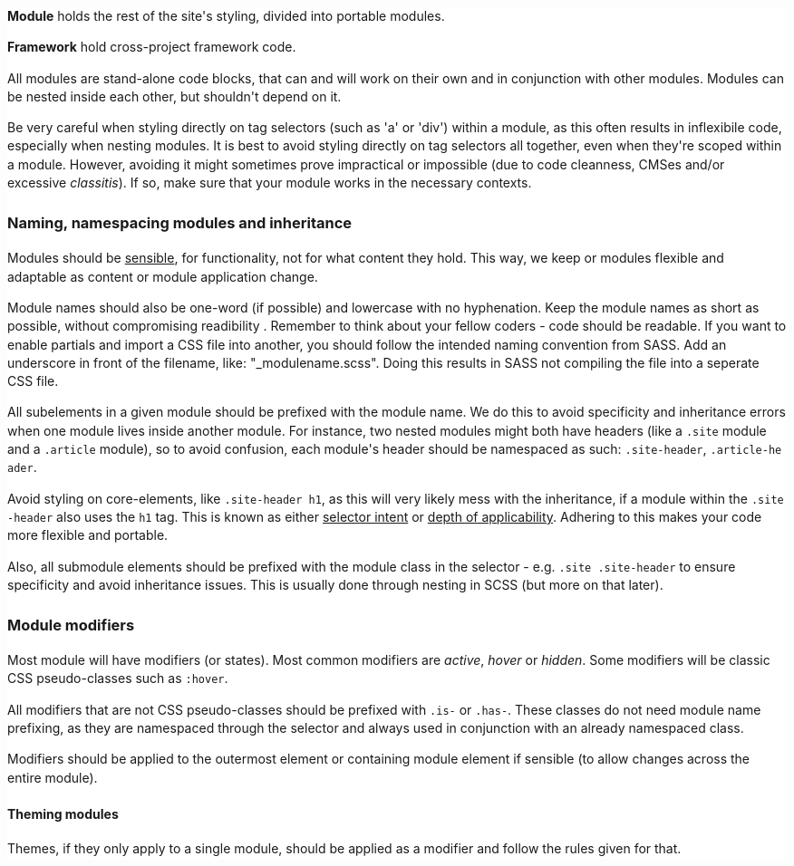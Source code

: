 __Module__ holds the rest of the site's styling, divided into portable modules.

__Framework__ hold cross-project framework code. 

All modules are stand-alone code blocks, that can and will work on their own and in conjunction with other modules. Modules can be nested inside each other, but shouldn't depend on it. 

Be very careful when styling directly on tag selectors (such as 'a' or 'div') within a module, as this often results in inflexibile code, especially when nesting modules. It is best to avoid styling directly on tag selectors all together, even when they're scoped within a module. However, avoiding it might sometimes prove impractical or impossible (due to code cleanness, CMSes and/or excessive _classitis_). If so, make sure that your module works in the necessary contexts.

### Naming, namespacing modules and inheritance

Modules should be [sensible](http://csswizardry.com/2010/08/semantics-and-sensibility/), for functionality, not for what content they hold. This way, we keep or modules flexible and adaptable as content or module application change. 

Module names should also be one-word (if possible) and lowercase with no hyphenation. Keep the module names as short as possible, without compromising readibility . Remember to think about your fellow coders - code should be readable. If you want to enable partials and import a CSS file into another, you should follow the intended naming convention from SASS. Add an underscore in front of the filename, like: "_modulename.scss". Doing this results in SASS not compiling the file into a seperate CSS file. 

All subelements in a given module should be prefixed with the module name. We do this to avoid specificity and inheritance errors when one module lives inside another module. For instance, two nested modules might both have headers (like a `.site` module and a `.article` module), so to avoid confusion, each module's header should be namespaced as such: `.site-header`, `.article-header`.

Avoid styling on core-elements, like `.site-header h1`, as this will very likely mess with the inheritance, if a module within the `.site-header` also uses the `h1` tag. This is known as either [selector intent](http://csswizardry.com/2012/07/shoot-to-kill-css-selector-intent/) or [depth of applicability](http://smacss.com/book/applicability). Adhering to this makes your code more flexible and portable.

Also, all submodule elements should be prefixed with the module class in the selector - e.g. `.site .site-header` to ensure specificity and avoid inheritance issues. This is usually done through nesting in SCSS (but more on that later). 

### Module modifiers

Most module will have modifiers (or states). Most common modifiers are _active_, _hover_ or _hidden_. Some modifiers will be classic CSS pseudo-classes such as `:hover`. 

All modifiers that are not CSS pseudo-classes should be prefixed with `.is-` or `.has-`. These classes do not need module name prefixing, as they are namespaced through the selector and always used in conjunction with an already namespaced class. 

Modifiers should be applied to the outermost element or containing module element if sensible (to allow changes across the entire module).

#### Theming modules

Themes, if they only apply to a single module, should be applied as a modifier and follow the rules given for that.
